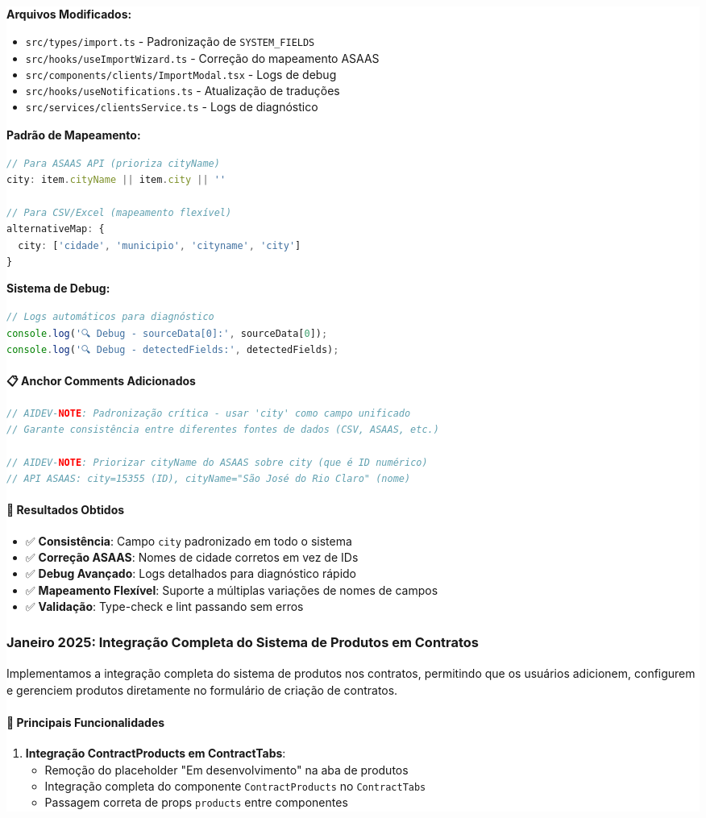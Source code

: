 **Arquivos Modificados:**
- `src/types/import.ts` - Padronização de `SYSTEM_FIELDS`
- `src/hooks/useImportWizard.ts` - Correção do mapeamento ASAAS
- `src/components/clients/ImportModal.tsx` - Logs de debug
- `src/hooks/useNotifications.ts` - Atualização de traduções
- `src/services/clientsService.ts` - Logs de diagnóstico

**Padrão de Mapeamento:**
```typescript
// Para ASAAS API (prioriza cityName)
city: item.cityName || item.city || ''

// Para CSV/Excel (mapeamento flexível)
alternativeMap: {
  city: ['cidade', 'municipio', 'cityname', 'city']
}
```

**Sistema de Debug:**
```typescript
// Logs automáticos para diagnóstico
console.log('🔍 Debug - sourceData[0]:', sourceData[0]);
console.log('🔍 Debug - detectedFields:', detectedFields);
```

#### 📋 **Anchor Comments Adicionados**

```typescript
// AIDEV-NOTE: Padronização crítica - usar 'city' como campo unificado
// Garante consistência entre diferentes fontes de dados (CSV, ASAAS, etc.)

// AIDEV-NOTE: Priorizar cityName do ASAAS sobre city (que é ID numérico)
// API ASAAS: city=15355 (ID), cityName="São José do Rio Claro" (nome)
```

#### 🎯 **Resultados Obtidos**

- ✅ **Consistência**: Campo `city` padronizado em todo o sistema
- ✅ **Correção ASAAS**: Nomes de cidade corretos em vez de IDs
- ✅ **Debug Avançado**: Logs detalhados para diagnóstico rápido
- ✅ **Mapeamento Flexível**: Suporte a múltiplas variações de nomes de campos
- ✅ **Validação**: Type-check e lint passando sem erros

### Janeiro 2025: Integração Completa do Sistema de Produtos em Contratos

Implementamos a integração completa do sistema de produtos nos contratos, permitindo que os usuários adicionem, configurem e gerenciem produtos diretamente no formulário de criação de contratos.

#### 🚀 **Principais Funcionalidades**

1. **Integração ContractProducts em ContractTabs**:
   - Remoção do placeholder "Em desenvolvimento" na aba de produtos
   - Integração completa do componente `ContractProducts` no `ContractTabs`
   - Passagem correta de props `products` entre componentes
